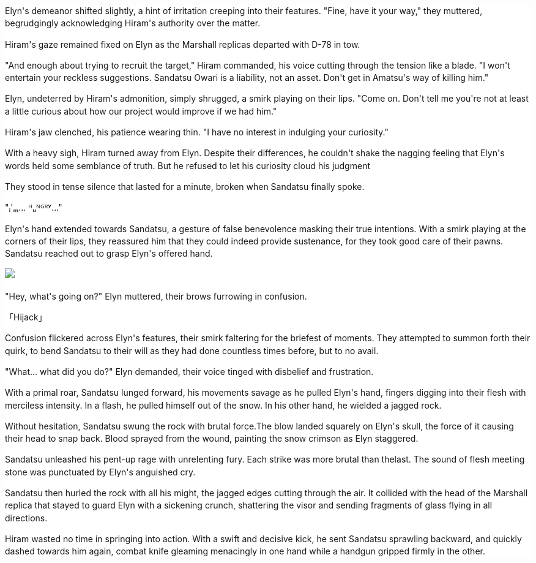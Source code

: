 Elyn's demeanor shifted slightly, a hint of irritation creeping into their features. "Fine, have it your way," they muttered, begrudgingly acknowledging Hiram's authority over the matter.

Hiram's gaze remained fixed on Elyn as the Marshall replicas departed with D-78 in tow.

"And enough about trying to recruit the target," Hiram commanded, his voice cutting through the tension like a blade. "I won't entertain your reckless suggestions. Sandatsu Owari is a liability, not an asset. Don't get in Amatsu's way of killing him."

Elyn, undeterred by Hiram's admonition, simply shrugged, a smirk playing on their lips. "Come on. Don't tell me you're not at least a little curious about how our project would improve if we had him."

Hiram's jaw clenched, his patience wearing thin. "I have no interest in indulging your curiosity."

With a heavy sigh, Hiram turned away from Elyn. Despite their differences, he couldn't shake the nagging feeling that Elyn's words held some semblance of truth. But he refused to let his curiosity cloud his judgment

They stood in tense silence that lasted for a minute, broken when Sandatsu finally spoke.

"ᵢ'ₘ... ᴴᵤᴺᴳᴿʸ..."

Elyn's hand extended towards Sandatsu, a gesture of false benevolence masking their true intentions. With a smirk playing at the corners of their lips, they reassured him that they could indeed provide sustenance, for they took good care of their pawns. Sandatsu reached out to grasp Elyn's offered hand.

![ ](https://i.imgur.com/6iP0CQx.png)

"Hey, what's going on?" Elyn muttered, their brows furrowing in confusion.

「Hijack」

Confusion flickered across Elyn's features, their smirk faltering for the briefest of moments. They attempted to summon forth their quirk, to bend Sandatsu to their will as they had done countless times before, but to no avail.

"What... what did you do?" Elyn demanded, their voice tinged with disbelief and frustration.

With a primal roar, Sandatsu lunged forward, his movements savage as he pulled Elyn's hand, fingers digging into their flesh with merciless intensity. In a flash, he pulled himself out of the snow. In his other hand, he wielded a jagged rock.

Without hesitation, Sandatsu swung the rock with brutal force.The blow landed squarely on Elyn's skull, the force of it causing their head to snap back. Blood sprayed from the wound, painting the snow crimson as Elyn staggered.

Sandatsu unleashed his pent-up rage with unrelenting fury. Each strike was more brutal than thelast. The sound of flesh meeting stone was punctuated by Elyn's anguished cry.

Sandatsu then hurled the rock with all his might, the jagged edges cutting through the air. It collided with the head of the Marshall replica that stayed to guard Elyn with a sickening crunch, shattering the visor and sending fragments of glass flying in all directions.

Hiram wasted no time in springing into action. With a swift and decisive kick, he sent Sandatsu sprawling backward, and quickly dashed towards him again, combat knife gleaming menacingly in one hand while a handgun gripped firmly in the other.
